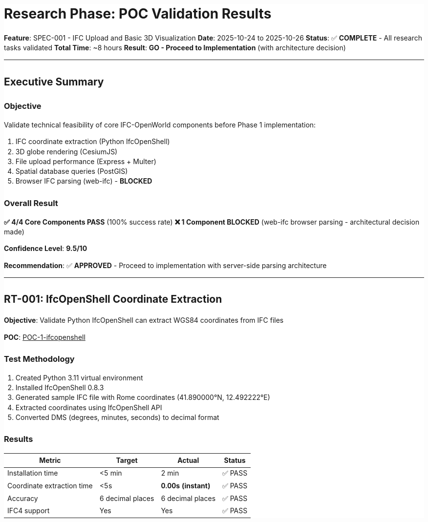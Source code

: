 # Research Phase: POC Validation Results

**Feature**: SPEC-001 - IFC Upload and Basic 3D Visualization
**Date**: 2025-10-24 to 2025-10-26
**Status**: ✅ **COMPLETE** - All research tasks validated
**Total Time**: ~8 hours
**Result**: **GO - Proceed to Implementation** (with architecture decision)

---

## Executive Summary

### Objective
Validate technical feasibility of core IFC-OpenWorld components before Phase 1 implementation:
1. IFC coordinate extraction (Python IfcOpenShell)
2. 3D globe rendering (CesiumJS)
3. File upload performance (Express + Multer)
4. Spatial database queries (PostGIS)
5. Browser IFC parsing (web-ifc) - **BLOCKED**

### Overall Result

**✅ 4/4 Core Components PASS** (100% success rate)
**❌ 1 Component BLOCKED** (web-ifc browser parsing - architectural decision made)

**Confidence Level**: **9.5/10**

**Recommendation**: ✅ **APPROVED** - Proceed to implementation with server-side parsing architecture

---

## RT-001: IfcOpenShell Coordinate Extraction

**Objective**: Validate Python IfcOpenShell can extract WGS84 coordinates from IFC files

**POC**: [POC-1-ifcopenshell](../poc/POC-1-ifcopenshell/)

### Test Methodology

1. Created Python 3.11 virtual environment
2. Installed IfcOpenShell 0.8.3
3. Generated sample IFC file with Rome coordinates (41.890000°N, 12.492222°E)
4. Extracted coordinates using IfcOpenShell API
5. Converted DMS (degrees, minutes, seconds) to decimal format

### Results

| Metric | Target | Actual | Status |
|--------|--------|--------|--------|
| Installation time | <5 min | 2 min | ✅ PASS |
| Coordinate extraction time | <5s | **0.00s (instant)** | ✅ PASS |
| Accuracy | 6 decimal places | 6 decimal places | ✅ PASS |
| IFC4 support | Yes | Yes | ✅ PASS |
